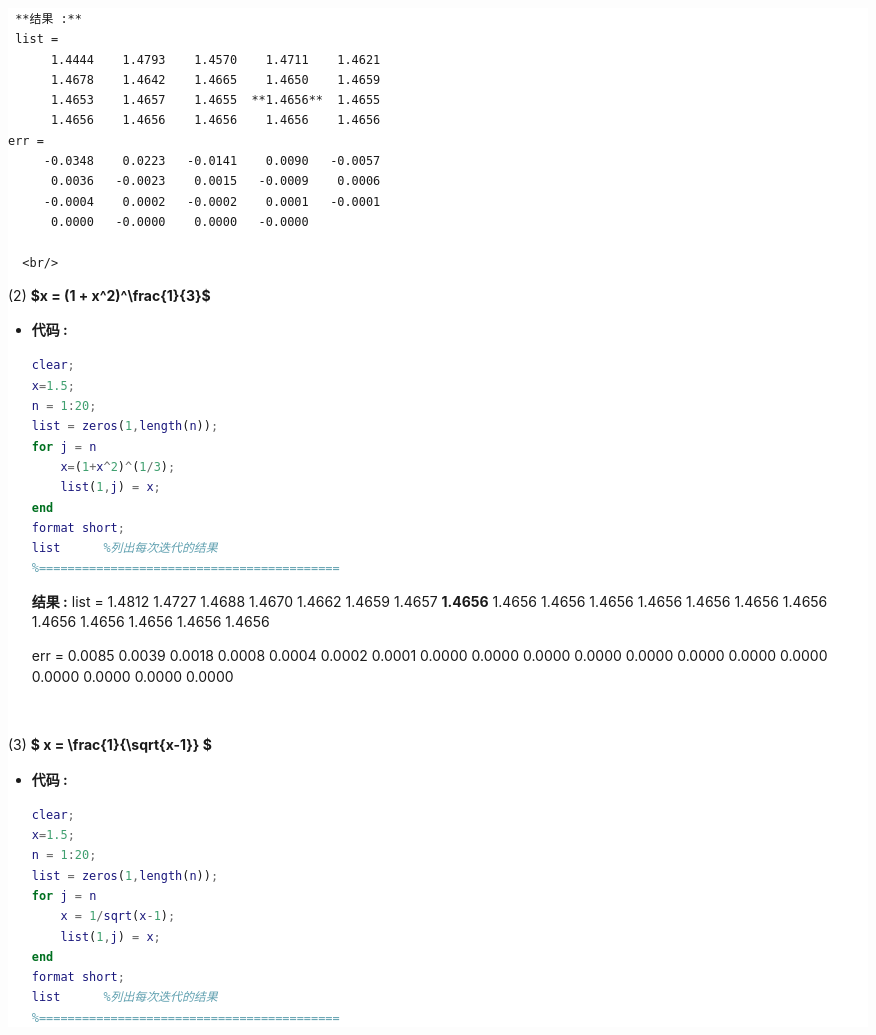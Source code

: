      **结果 :**
     list =
          1.4444    1.4793    1.4570    1.4711    1.4621
          1.4678    1.4642    1.4665    1.4650    1.4659
          1.4653    1.4657    1.4655  **1.4656**  1.4655
          1.4656    1.4656    1.4656    1.4656    1.4656
    err =
         -0.0348    0.0223   -0.0141    0.0090   -0.0057
          0.0036   -0.0023    0.0015   -0.0009    0.0006
         -0.0004    0.0002   -0.0002    0.0001   -0.0001
          0.0000   -0.0000    0.0000   -0.0000

      <br/>

   (2) **$x = (1 + x^2)^\frac{1}{3}$**

   - **代码 :**
     ```matlab
     clear;
     x=1.5;
     n = 1:20;
     list = zeros(1,length(n));
     for j = n
         x=(1+x^2)^(1/3);
         list(1,j) = x;
     end
     format short;
     list      %列出每次迭代的结果
     %==========================================
     ```

     **结果 :**
     list =
          1.4812    1.4727    1.4688    1.4670    1.4662
          1.4659    1.4657  **1.4656**  1.4656    1.4656
          1.4656    1.4656    1.4656    1.4656    1.4656
          1.4656    1.4656    1.4656    1.4656    1.4656

     err =
          0.0085    0.0039    0.0018    0.0008    0.0004
          0.0002    0.0001    0.0000    0.0000    0.0000
          0.0000    0.0000    0.0000    0.0000    0.0000
          0.0000    0.0000    0.0000    0.0000

     <br/>

   (3) **$ x =  \frac{1}{\sqrt{x-1}} $**

   - **代码 :**
     ```matlab
     clear;
     x=1.5;
     n = 1:20;
     list = zeros(1,length(n));
     for j = n
         x = 1/sqrt(x-1);
         list(1,j) = x;
     end
     format short;
     list      %列出每次迭代的结果
     %==========================================
     ```
